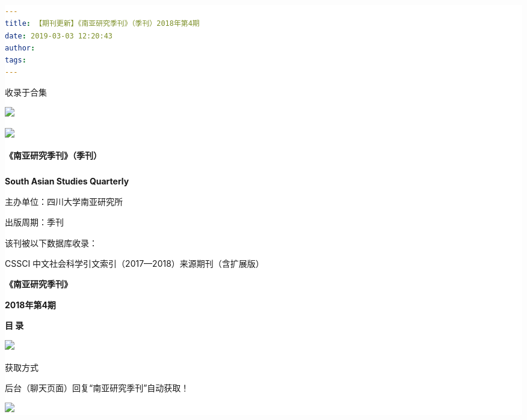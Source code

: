 ```yaml
---
title: 【期刊更新】《南亚研究季刊》（季刊）2018年第4期
date: 2019-03-03 12:20:43
author: 
tags: 
---
```



收录于合集

![](/images/3337/2.gif)

  

![](/images/3337/3.png)

**《南亚研究季刊》（季刊）**

###

 **South Asian Studies Quarterly**

主办单位：四川大学南亚研究所  

出版周期：季刊  

该刊被以下数据库收录：

CSSCI 中文社会科学引文索引（2017—2018）来源期刊（含扩展版）

  

 **《南亚研究季刊》**

 **2018年第4期**

 **目 录**

![](/images/3337/4.png)

获取方式

后台（聊天页面）回复“南亚研究季刊”自动获取！

<img src='/images/3337/5.gif' width='100%' />  

